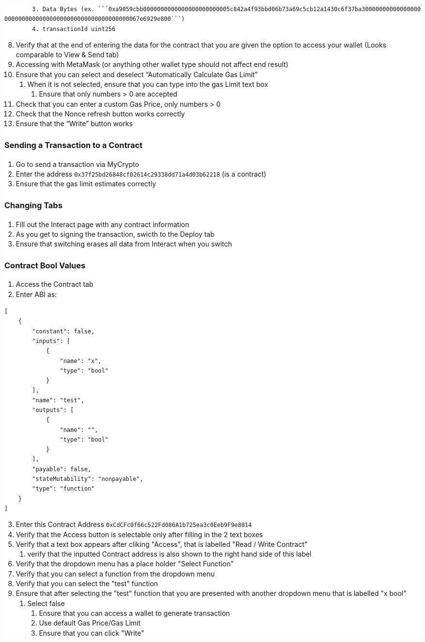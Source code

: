             3. Data Bytes (ex. ```0xa9059cbb0000000000000000000000005c842a4f93bbd06b73a69c5cb12a1430c6f37ba30000000000000000000000000000000000000000000000000000067e6929e800```)
            4. transactionId uint256
8. Verify that at the end of entering the data for the contract that you are given the option to access your wallet (Looks comparable to View & Send tab)
9. Accessing with MetaMask (or anything other wallet type should not affect end result)
10. Ensure that you can select and deselect “Automatically Calculate Gas Limit”
    1. When it is not selected, ensure that you can type into the gas Limit text box
        1. Ensure that only numbers > 0 are accepted
11. Check that you can enter a custom Gas Price, only numbers > 0
12. Check that the Nonce refresh button works correctly
13. Ensure that the “Write” button works

### Sending a Transaction to a Contract

1. Go to send a transaction via MyCrypto
2. Enter the address ```0x37f25bd26848cf02614c29338dd71a4d03b62218``` (is a contract)
3. Ensure that the gas limit estimates correctly
### Changing Tabs

1. Fill out the Interact page with any contract information
2. As you get to signing the transaction, swicth to the Deploy tab
3. Ensure that switching erases all data from Interact when you switch

### Contract Bool Values

1. Access the Contract tab
2. Enter ABI as: 
```
[
    {
        "constant": false,
        "inputs": [
            {
                "name": "x",
                "type": "bool"
            }
        ],
        "name": "test",
        "outputs": [
            {
                "name": "",
                "type": "bool"
            }
        ],
        "payable": false,
        "stateMutability": "nonpayable",
        "type": "function"
    }
]
```
3. Enter this Contract Address ```0xCdCFc0f66c522Fd086A1b725ea3c0Eeb9F9e8814```
4. Verify that the Access button is selectable only after filling in the 2 text boxes
5. Verify that a text box appears after cliking "Access", that is labelled "Read / Write Contract"
    1. verify that the inputted Contract address is also shown to the right hand side of this label
6. Verify that the dropdown menu has a place holder "Select Function"
7. Verify that you can select a function from the dropdown menu
8. Verify that you can select the "test" function
9. Ensure that after selecting the "test" function that you are presented with another dropdown menu that is labelled "x bool"
    1. Select false
        1. Ensure that you can access a wallet to generate transaction
        2. Use default Gas Price/Gas Limit
        3. Ensure that you can click "Write"